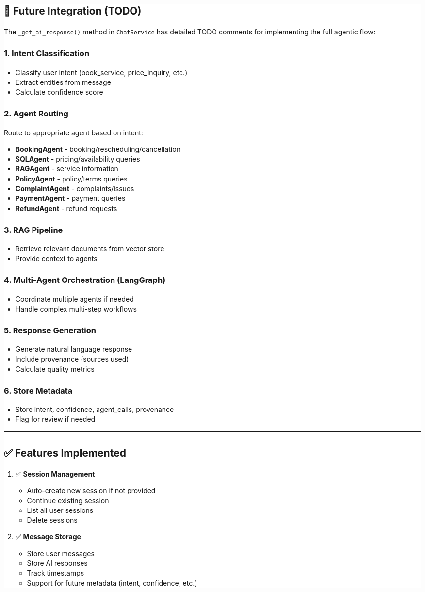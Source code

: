 
## 🔮 Future Integration (TODO)

The `_get_ai_response()` method in `ChatService` has detailed TODO comments for implementing the full agentic flow:

### 1. Intent Classification
- Classify user intent (book_service, price_inquiry, etc.)
- Extract entities from message
- Calculate confidence score

### 2. Agent Routing
Route to appropriate agent based on intent:
- **BookingAgent** - booking/rescheduling/cancellation
- **SQLAgent** - pricing/availability queries
- **RAGAgent** - service information
- **PolicyAgent** - policy/terms queries
- **ComplaintAgent** - complaints/issues
- **PaymentAgent** - payment queries
- **RefundAgent** - refund requests

### 3. RAG Pipeline
- Retrieve relevant documents from vector store
- Provide context to agents

### 4. Multi-Agent Orchestration (LangGraph)
- Coordinate multiple agents if needed
- Handle complex multi-step workflows

### 5. Response Generation
- Generate natural language response
- Include provenance (sources used)
- Calculate quality metrics

### 6. Store Metadata
- Store intent, confidence, agent_calls, provenance
- Flag for review if needed

---

## ✅ Features Implemented

1. ✅ **Session Management**
   - Auto-create new session if not provided
   - Continue existing session
   - List all user sessions
   - Delete sessions

2. ✅ **Message Storage**
   - Store user messages
   - Store AI responses
   - Track timestamps
   - Support for future metadata (intent, confidence, etc.)
